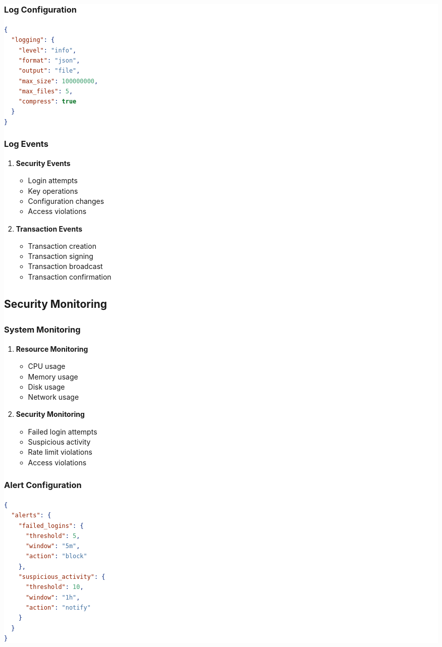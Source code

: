 ### Log Configuration

```json
{
  "logging": {
    "level": "info",
    "format": "json",
    "output": "file",
    "max_size": 100000000,
    "max_files": 5,
    "compress": true
  }
}
```

### Log Events

1. **Security Events**
   - Login attempts
   - Key operations
   - Configuration changes
   - Access violations

2. **Transaction Events**
   - Transaction creation
   - Transaction signing
   - Transaction broadcast
   - Transaction confirmation

## Security Monitoring

### System Monitoring

1. **Resource Monitoring**
   - CPU usage
   - Memory usage
   - Disk usage
   - Network usage

2. **Security Monitoring**
   - Failed login attempts
   - Suspicious activity
   - Rate limit violations
   - Access violations

### Alert Configuration

```json
{
  "alerts": {
    "failed_logins": {
      "threshold": 5,
      "window": "5m",
      "action": "block"
    },
    "suspicious_activity": {
      "threshold": 10,
      "window": "1h",
      "action": "notify"
    }
  }
}
```
